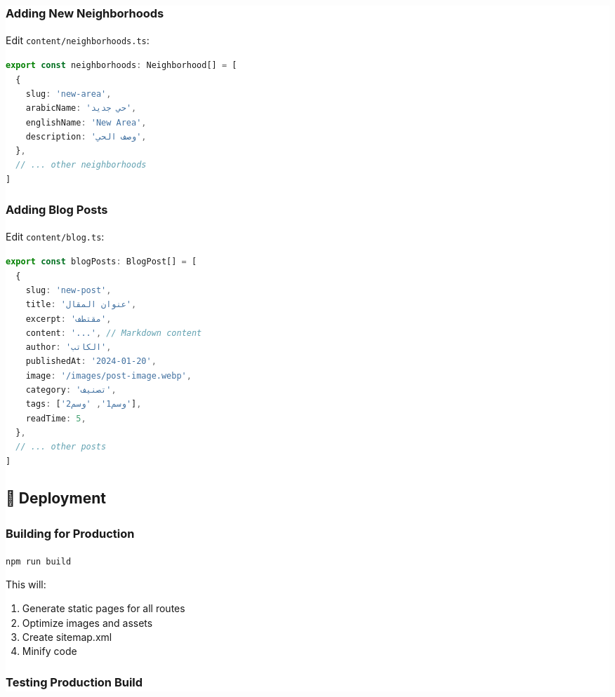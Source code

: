 ### Adding New Neighborhoods

Edit `content/neighborhoods.ts`:

```typescript
export const neighborhoods: Neighborhood[] = [
  {
    slug: 'new-area',
    arabicName: 'حي جديد',
    englishName: 'New Area',
    description: 'وصف الحي',
  },
  // ... other neighborhoods
]
```

### Adding Blog Posts

Edit `content/blog.ts`:

```typescript
export const blogPosts: BlogPost[] = [
  {
    slug: 'new-post',
    title: 'عنوان المقال',
    excerpt: 'مقتطف',
    content: '...', // Markdown content
    author: 'الكاتب',
    publishedAt: '2024-01-20',
    image: '/images/post-image.webp',
    category: 'تصنيف',
    tags: ['وسم1', 'وسم2'],
    readTime: 5,
  },
  // ... other posts
]
```

## 🚀 Deployment

### Building for Production

```bash
npm run build
```

This will:
1. Generate static pages for all routes
2. Optimize images and assets
3. Create sitemap.xml
4. Minify code

### Testing Production Build
